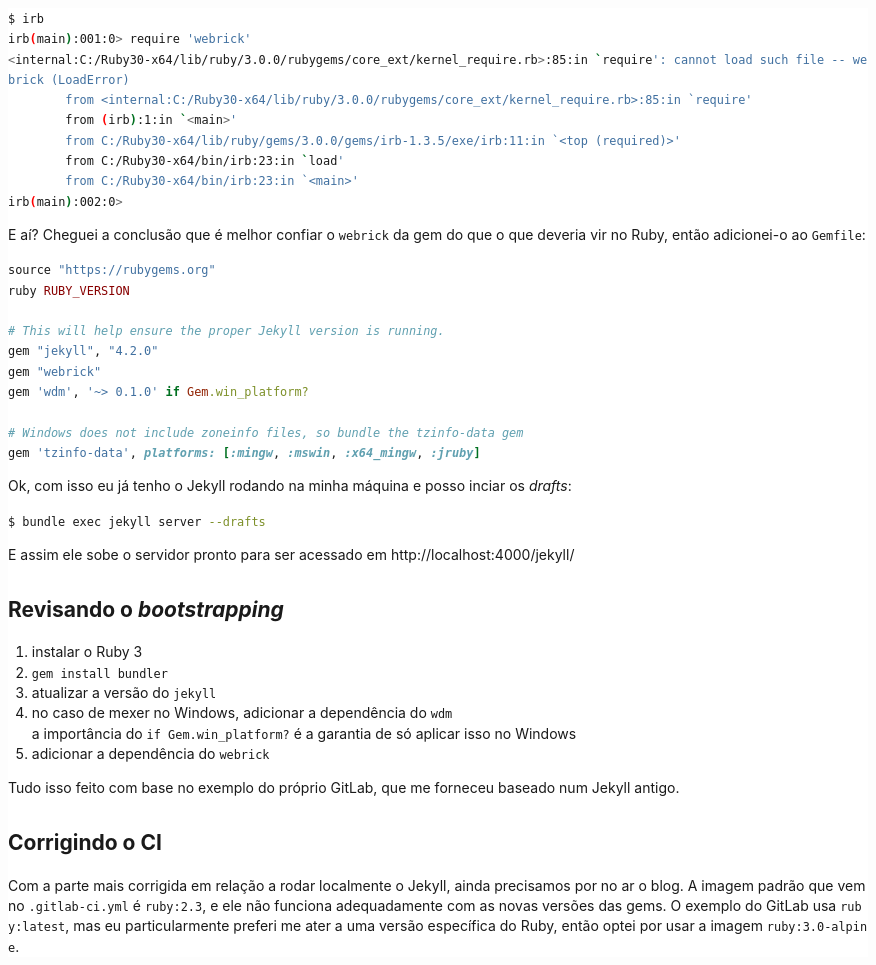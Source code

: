 
```bash
$ irb
irb(main):001:0> require 'webrick'
<internal:C:/Ruby30-x64/lib/ruby/3.0.0/rubygems/core_ext/kernel_require.rb>:85:in `require': cannot load such file -- webrick (LoadError)
        from <internal:C:/Ruby30-x64/lib/ruby/3.0.0/rubygems/core_ext/kernel_require.rb>:85:in `require'
        from (irb):1:in `<main>'
        from C:/Ruby30-x64/lib/ruby/gems/3.0.0/gems/irb-1.3.5/exe/irb:11:in `<top (required)>'
        from C:/Ruby30-x64/bin/irb:23:in `load'
        from C:/Ruby30-x64/bin/irb:23:in `<main>'
irb(main):002:0>
```

E aí? Cheguei a conclusão que é melhor confiar o `webrick` da gem do que o que deveria vir no Ruby, então adicionei-o ao `Gemfile`:

```ruby
source "https://rubygems.org"
ruby RUBY_VERSION

# This will help ensure the proper Jekyll version is running.
gem "jekyll", "4.2.0"
gem "webrick"
gem 'wdm', '~> 0.1.0' if Gem.win_platform?

# Windows does not include zoneinfo files, so bundle the tzinfo-data gem
gem 'tzinfo-data', platforms: [:mingw, :mswin, :x64_mingw, :jruby]
```

Ok, com isso eu já tenho o Jekyll rodando na minha máquina e posso inciar os _drafts_:

```bash
$ bundle exec jekyll server --drafts
```

E assim ele sobe o servidor pronto para ser acessado em http://localhost:4000/jekyll/

## Revisando o _bootstrapping_

1. instalar o Ruby 3
2. `gem install bundler`
3. atualizar a versão do `jekyll`
3. no caso de mexer no Windows, adicionar a dependência do `wdm`  
   a importância do `if Gem.win_platform?` é a garantia de só aplicar isso no Windows
4. adicionar a dependência do `webrick`

Tudo isso feito com base no exemplo do próprio GitLab, que me forneceu baseado num Jekyll antigo.

## Corrigindo o CI

Com a parte mais corrigida em relação a rodar localmente o Jekyll, ainda precisamos
por no ar o blog. A imagem padrão que vem no `.gitlab-ci.yml` é `ruby:2.3`, e ele não
funciona adequadamente com as novas versões das gems. O exemplo do GitLab usa `ruby:latest`,
mas eu particularmente preferi me ater a uma versão específica do Ruby, então optei por usar a
imagem `ruby:3.0-alpine`.

